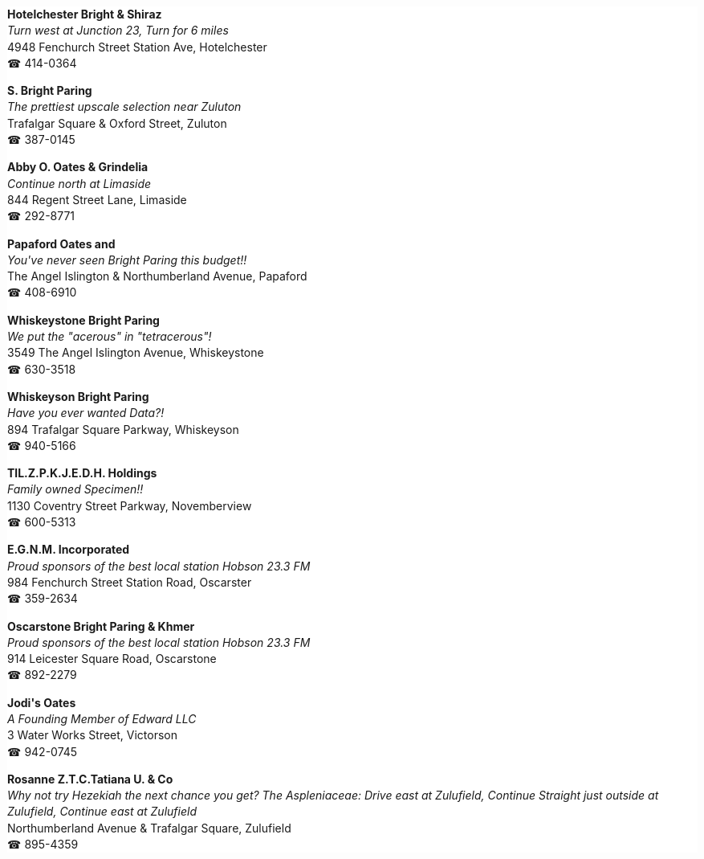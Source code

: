 **Hotelchester Bright & Shiraz**  
_Turn west at Junction 23, Turn for 6 miles_  
4948 Fenchurch Street Station Ave, Hotelchester  
☎ 414-0364

**S. Bright Paring**  
_The prettiest upscale selection near Zuluton_  
Trafalgar Square & Oxford Street, Zuluton  
☎ 387-0145

**Abby O. Oates & Grindelia**  
_Continue north at Limaside_  
844 Regent Street Lane, Limaside  
☎ 292-8771

**Papaford Oates and**  
_You've never seen Bright Paring this budget!!_  
The Angel Islington & Northumberland Avenue, Papaford  
☎ 408-6910

**Whiskeystone Bright Paring**  
_We put the "acerous" in "tetracerous"!_  
3549 The Angel Islington Avenue, Whiskeystone  
☎ 630-3518

**Whiskeyson Bright Paring**  
_Have you ever wanted Data?!_  
894 Trafalgar Square Parkway, Whiskeyson  
☎ 940-5166

**TlL.Z.P.K.J.E.D.H. Holdings**  
_Family owned Specimen!!_  
1130 Coventry Street Parkway, Novemberview  
☎ 600-5313

**E.G.N.M. Incorporated**  
_Proud sponsors of the best local station Hobson 23.3 FM_  
984 Fenchurch Street Station Road, Oscarster  
☎ 359-2634

**Oscarstone Bright Paring & Khmer**  
_Proud sponsors of the best local station Hobson 23.3 FM_  
914 Leicester Square Road, Oscarstone  
☎ 892-2279

**Jodi's Oates**  
_A Founding Member of Edward LLC_  
3 Water Works Street, Victorson  
☎ 942-0745

**Rosanne Z.T.C.Tatiana U. & Co**  
_Why not try Hezekiah the next chance you get? 
The Aspleniaceae: Drive east at Zulufield, Continue Straight just outside at Zulufield, Continue east at Zulufield_  
Northumberland Avenue & Trafalgar Square, Zulufield  
☎ 895-4359
